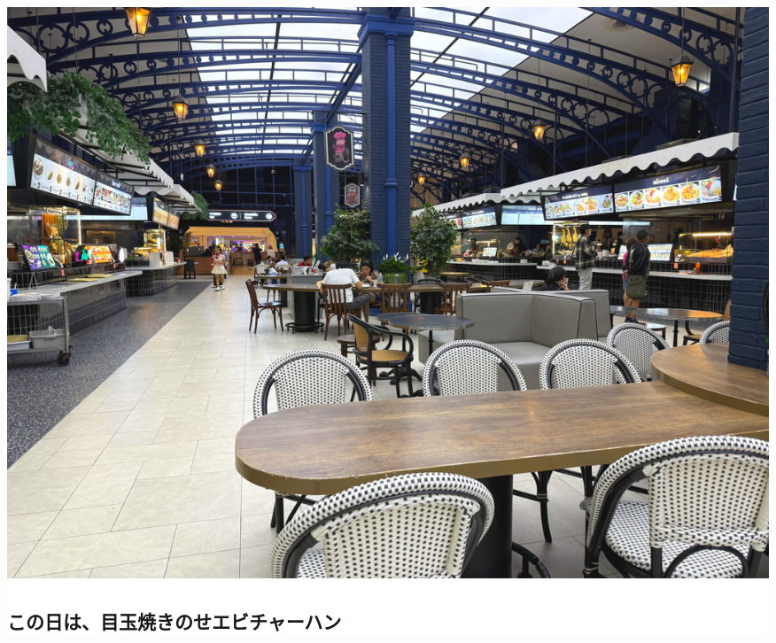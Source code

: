 <a href="20250914_008.JPG" target="_blank"><img src="20250914_008.JPG" alt="サンプル画像" class="responsive-media"></a>
    
<h2><span class="yellow">この日は、目玉焼きのせエビチャーハン</span></h2>